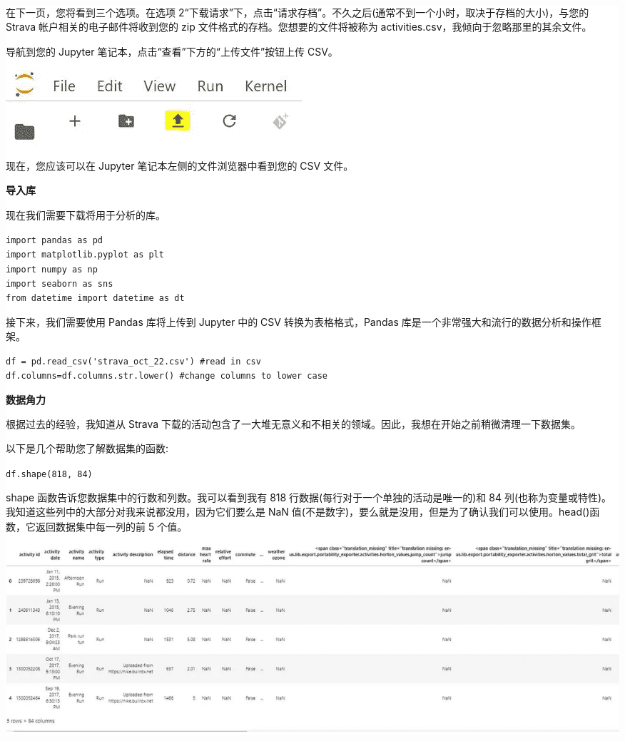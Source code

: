 在下一页，您将看到三个选项。在选项 2“下载请求”下，点击“请求存档”。不久之后(通常不到一个小时，取决于存档的大小)，与您的 Strava 帐户相关的电子邮件将收到您的 zip 文件格式的存档。您想要的文件将被称为 activities.csv，我倾向于忽略那里的其余文件。

导航到您的 Jupyter 笔记本，点击“查看”下方的“上传文件”按钮上传 CSV。

![](img/6036ae805dc09e6f06d3d58a30a75309.png)

现在，您应该可以在 Jupyter 笔记本左侧的文件浏览器中看到您的 CSV 文件。

**导入库**

现在我们需要下载将用于分析的库。

```
import pandas as pd 
import matplotlib.pyplot as plt
import numpy as np
import seaborn as sns
from datetime import datetime as dt
```

接下来，我们需要使用 Pandas 库将上传到 Jupyter 中的 CSV 转换为表格格式，Pandas 库是一个非常强大和流行的数据分析和操作框架。

```
df = pd.read_csv('strava_oct_22.csv') #read in csv
df.columns=df.columns.str.lower() #change columns to lower case
```

**数据角力**

根据过去的经验，我知道从 Strava 下载的活动包含了一大堆无意义和不相关的领域。因此，我想在开始之前稍微清理一下数据集。

以下是几个帮助您了解数据集的函数:

```
df.shape(818, 84)
```

shape 函数告诉您数据集中的行数和列数。我可以看到我有 818 行数据(每行对于一个单独的活动是唯一的)和 84 列(也称为变量或特性)。我知道这些列中的大部分对我来说都没用，因为它们要么是 NaN 值(不是数字)，要么就是没用，但是为了确认我们可以使用。head()函数，它返回数据集中每一列的前 5 个值。

![](img/0a2dc779463f92629a7cfb90cceb994c.png)
